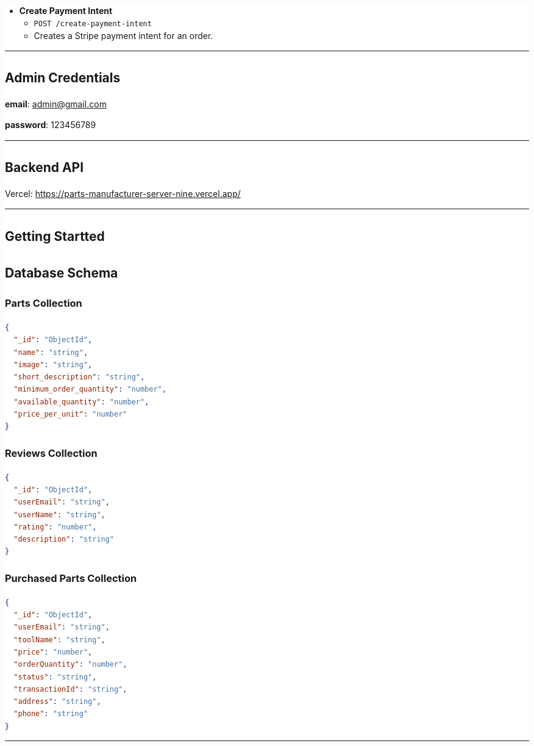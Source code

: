 - **Create Payment Intent**
    - `POST /create-payment-intent`
    - Creates a Stripe payment intent for an order.

---

## Admin Credentials

**email**: admin@gmail.com

**password**: 123456789

---
## Backend API

Vercel: https://parts-manufacturer-server-nine.vercel.app/

---
## Getting Startted

## Database Schema

### Parts Collection
```json
{
  "_id": "ObjectId",
  "name": "string",
  "image": "string",
  "short_description": "string",
  "minimum_order_quantity": "number",
  "available_quantity": "number",
  "price_per_unit": "number"
}
```

### Reviews Collection
```json
{
  "_id": "ObjectId",
  "userEmail": "string",
  "userName": "string",
  "rating": "number",
  "description": "string"
}
```

### Purchased Parts Collection
```json
{
  "_id": "ObjectId",
  "userEmail": "string",
  "toolName": "string",
  "price": "number",
  "orderQuantity": "number",
  "status": "string",
  "transactionId": "string",
  "address": "string",
  "phone": "string"
}
```
---
